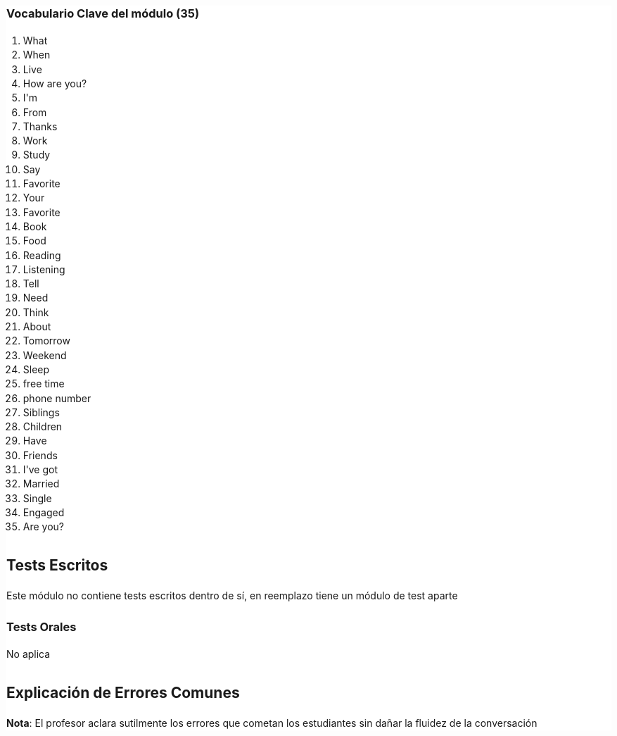 ### Vocabulario Clave del módulo (35)

1. What  
2. When  
3. Live  
4. How are you?  
5. I'm  
6. From  
7. Thanks  
8. Work  
9. Study  
10. Say   
11. Favorite  
12. Your  
13. Favorite  
14. Book  
15. Food  
16. Reading  
17. Listening  
18. Tell  
19. Need  
20. Think  
21. About  
22. Tomorrow  
23. Weekend  
24. Sleep  
25. free time  
26. phone number  
27. Siblings   
28. Children  
29. Have  
30. Friends  
31. I've got  
32. Married  
33. Single  
34. Engaged  
35. Are you?

## **Tests Escritos**

Este módulo no contiene tests escritos dentro de sí, en reemplazo tiene un módulo de test aparte

### Tests Orales

No aplica

## **Explicación de Errores Comunes**

**Nota**: El profesor aclara sutilmente los errores que cometan los estudiantes sin dañar la fluidez de la conversación
